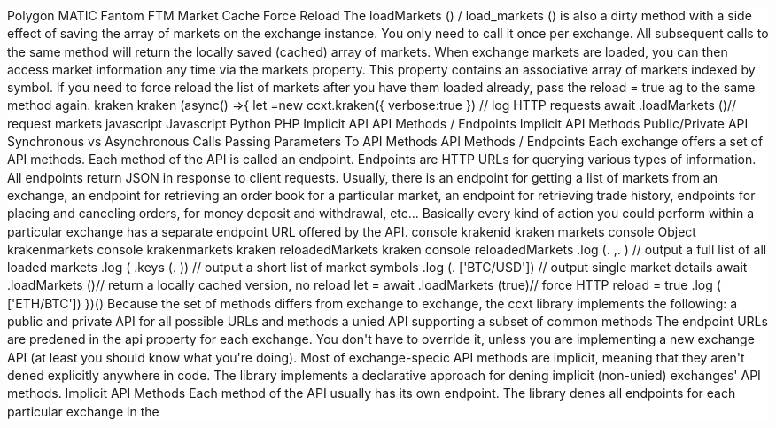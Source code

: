 Polygon MATIC
Fantom FTM
Market Cache Force Reload
The loadMarkets () / load_markets () is also a dirty method with a side effect of saving the array of markets on the
exchange instance. You only need to call it once per exchange. All subsequent calls to the same method will return the
locally saved (cached) array of markets.
When exchange markets are loaded, you can then access market information any time via the markets property. This
property contains an associative array of markets indexed by symbol. If you need to force reload the list of markets after you
have them loaded already, pass the reload = true ag to the same method again.
kraken
kraken
(async() =>{
let =new ccxt.kraken({ verbose:true }) // log HTTP requests
await .loadMarkets ()// request markets
javascript
Javascript Python PHP
Implicit API
API Methods / Endpoints
Implicit API Methods
Public/Private API
Synchronous vs Asynchronous Calls
Passing Parameters To API Methods
API Methods / Endpoints
Each exchange offers a set of API methods. Each method of the API is called an endpoint. Endpoints are HTTP URLs for
querying various types of information. All endpoints return JSON in response to client requests.
Usually, there is an endpoint for getting a list of markets from an exchange, an endpoint for retrieving an order book for a
particular market, an endpoint for retrieving trade history, endpoints for placing and canceling orders, for money deposit
and withdrawal, etc... Basically every kind of action you could perform within a particular exchange has a separate endpoint
URL offered by the API.
console krakenid kraken markets
console Object krakenmarkets
console krakenmarkets
kraken
reloadedMarkets kraken
console reloadedMarkets
.log (. ,. ) // output a full list of all loaded markets
.log ( .keys (. )) // output a short list of market symbols
.log (. ['BTC/USD']) // output single market details
await .loadMarkets ()// return a locally cached version, no reload
let = await .loadMarkets (true)// force HTTP reload = true
.log ( ['ETH/BTC'])
})()
Because the set of methods differs from exchange to exchange, the ccxt library implements the following:
a public and private API for all possible URLs and methods
a unied API supporting a subset of common methods
The endpoint URLs are predened in the api property for each exchange. You don't have to override it, unless you are
implementing a new exchange API (at least you should know what you're doing).
Most of exchange-specic API methods are implicit, meaning that they aren't dened explicitly anywhere in code. The
library implements a declarative approach for dening implicit (non-unied) exchanges' API methods.
Implicit API Methods
Each method of the API usually has its own endpoint. The library denes all endpoints for each particular exchange in the